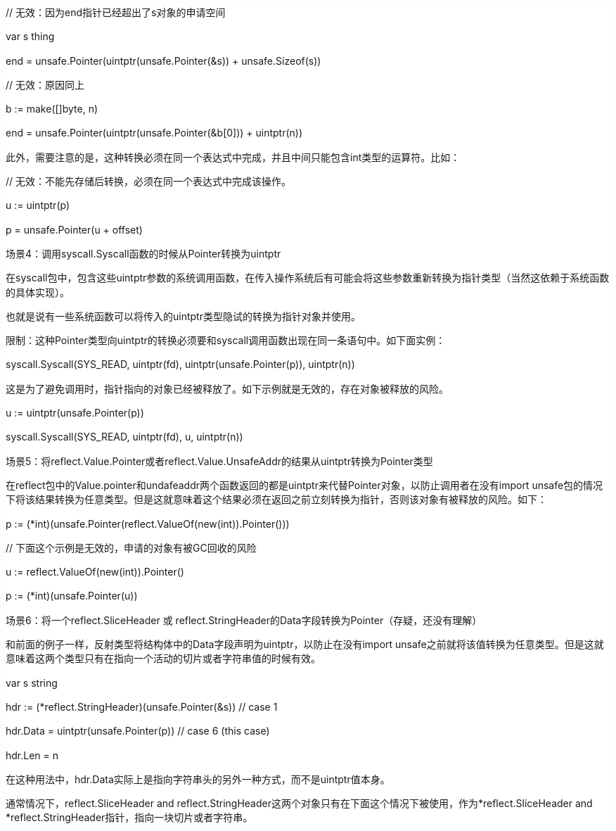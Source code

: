 // 无效：因为end指针已经超出了s对象的申请空间

var s thing

end = unsafe.Pointer(uintptr(unsafe.Pointer(&s)) + unsafe.Sizeof(s))

// 无效：原因同上

b := make([]byte, n)

end = unsafe.Pointer(uintptr(unsafe.Pointer(&b[0])) + uintptr(n))

此外，需要注意的是，这种转换必须在同一个表达式中完成，并且中间只能包含int类型的运算符。比如：

// 无效：不能先存储后转换，必须在同一个表达式中完成该操作。

u := uintptr(p)

p = unsafe.Pointer(u + offset)

场景4：调用syscall.Syscall函数的时候从Pointer转换为uintptr

在syscall包中，包含这些uintptr参数的系统调用函数，在传入操作系统后有可能会将这些参数重新转换为指针类型（当然这依赖于系统函数的具体实现）。

也就是说有一些系统函数可以将传入的uintptr类型隐试的转换为指针对象并使用。

限制：这种Pointer类型向uintptr的转换必须要和syscall调用函数出现在同一条语句中。如下面实例：

syscall.Syscall(SYS_READ, uintptr(fd), uintptr(unsafe.Pointer(p)), uintptr(n))

这是为了避免调用时，指针指向的对象已经被释放了。如下示例就是无效的，存在对象被释放的风险。

u := uintptr(unsafe.Pointer(p))

syscall.Syscall(SYS_READ, uintptr(fd), u, uintptr(n))

场景5：将reflect.Value.Pointer或者reflect.Value.UnsafeAddr的结果从uintptr转换为Pointer类型

在reflect包中的Value.pointer和undafeaddr两个函数返回的都是uintptr来代替Pointer对象，以防止调用者在没有import unsafe包的情况下将该结果转换为任意类型。但是这就意味着这个结果必须在返回之前立刻转换为指针，否则该对象有被释放的风险。如下：

p := (*int)(unsafe.Pointer(reflect.ValueOf(new(int)).Pointer()))

// 下面这个示例是无效的，申请的对象有被GC回收的风险

u := reflect.ValueOf(new(int)).Pointer()

p := (*int)(unsafe.Pointer(u))

场景6：将一个reflect.SliceHeader 或 reflect.StringHeader的Data字段转换为Pointer（存疑，还没有理解）

和前面的例子一样，反射类型将结构体中的Data字段声明为uintptr，以防止在没有import unsafe之前就将该值转换为任意类型。但是这就意味着这两个类型只有在指向一个活动的切片或者字符串值的时候有效。

var s string

hdr := (*reflect.StringHeader)(unsafe.Pointer(&s)) // case 1

hdr.Data = uintptr(unsafe.Pointer(p)) // case 6 (this case)

hdr.Len = n

在这种用法中，hdr.Data实际上是指向字符串头的另外一种方式，而不是uintptr值本身。

通常情况下，reflect.SliceHeader and reflect.StringHeader这两个对象只有在下面这个情况下被使用，作为*reflect.SliceHeader and *reflect.StringHeader指针，指向一块切片或者字符串。
